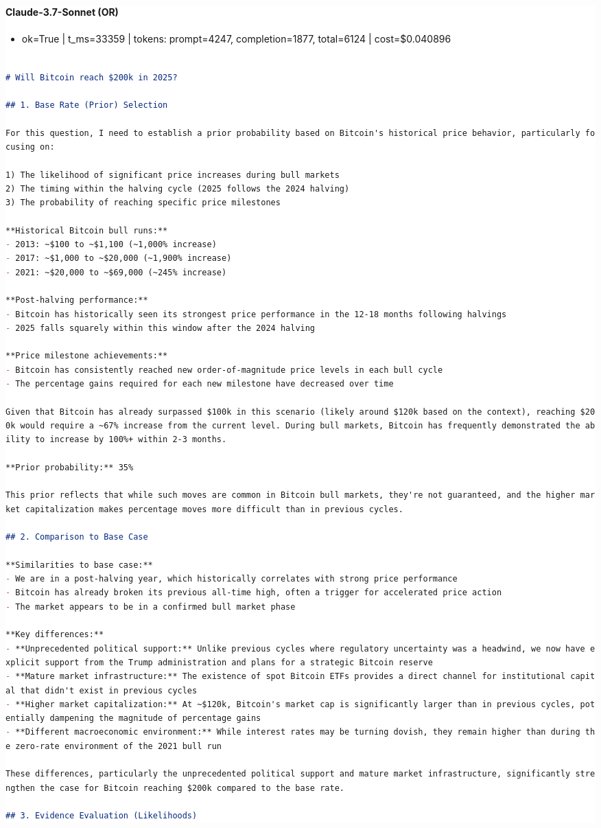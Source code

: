 #### Claude-3.7-Sonnet (OR)

- ok=True | t_ms=33359 | tokens: prompt=4247, completion=1877, total=6124 | cost=$0.040896

```md

# Will Bitcoin reach $200k in 2025?

## 1. Base Rate (Prior) Selection

For this question, I need to establish a prior probability based on Bitcoin's historical price behavior, particularly focusing on:

1) The likelihood of significant price increases during bull markets
2) The timing within the halving cycle (2025 follows the 2024 halving)
3) The probability of reaching specific price milestones

**Historical Bitcoin bull runs:**
- 2013: ~$100 to ~$1,100 (~1,000% increase)
- 2017: ~$1,000 to ~$20,000 (~1,900% increase)
- 2021: ~$20,000 to ~$69,000 (~245% increase)

**Post-halving performance:**
- Bitcoin has historically seen its strongest price performance in the 12-18 months following halvings
- 2025 falls squarely within this window after the 2024 halving

**Price milestone achievements:**
- Bitcoin has consistently reached new order-of-magnitude price levels in each bull cycle
- The percentage gains required for each new milestone have decreased over time

Given that Bitcoin has already surpassed $100k in this scenario (likely around $120k based on the context), reaching $200k would require a ~67% increase from the current level. During bull markets, Bitcoin has frequently demonstrated the ability to increase by 100%+ within 2-3 months.

**Prior probability:** 35%

This prior reflects that while such moves are common in Bitcoin bull markets, they're not guaranteed, and the higher market capitalization makes percentage moves more difficult than in previous cycles.

## 2. Comparison to Base Case

**Similarities to base case:**
- We are in a post-halving year, which historically correlates with strong price performance
- Bitcoin has already broken its previous all-time high, often a trigger for accelerated price action
- The market appears to be in a confirmed bull market phase

**Key differences:**
- **Unprecedented political support:** Unlike previous cycles where regulatory uncertainty was a headwind, we now have explicit support from the Trump administration and plans for a strategic Bitcoin reserve
- **Mature market infrastructure:** The existence of spot Bitcoin ETFs provides a direct channel for institutional capital that didn't exist in previous cycles
- **Higher market capitalization:** At ~$120k, Bitcoin's market cap is significantly larger than in previous cycles, potentially dampening the magnitude of percentage gains
- **Different macroeconomic environment:** While interest rates may be turning dovish, they remain higher than during the zero-rate environment of the 2021 bull run

These differences, particularly the unprecedented political support and mature market infrastructure, significantly strengthen the case for Bitcoin reaching $200k compared to the base rate.

## 3. Evidence Evaluation (Likelihoods)
```